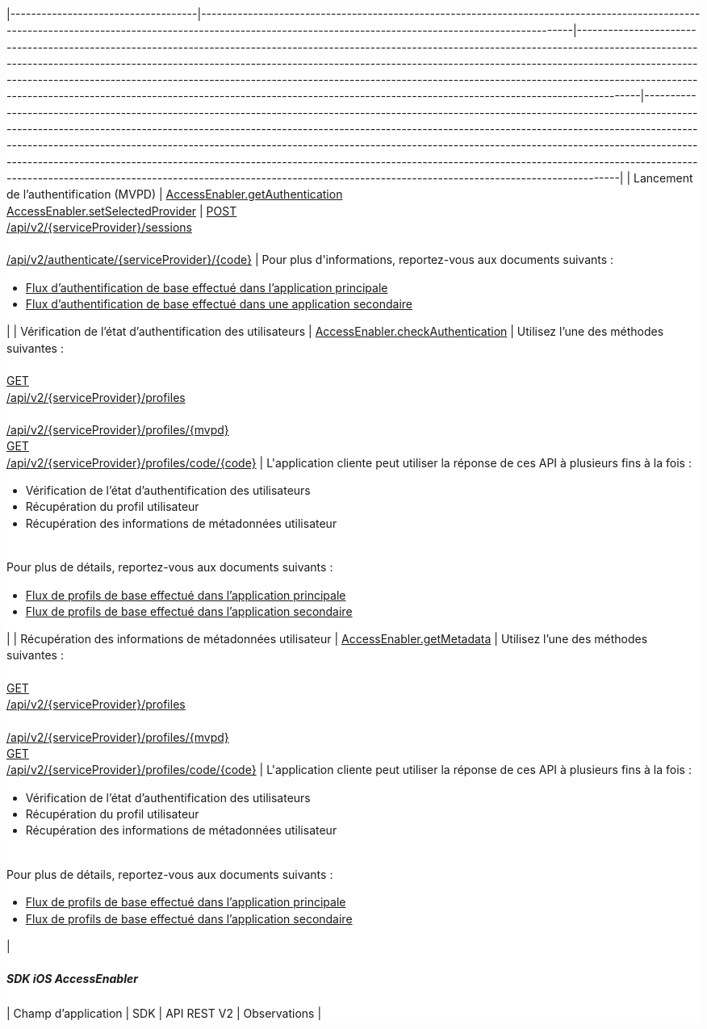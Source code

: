 |------------------------------------|-------------------------------------------------------------------------------------------------------------------------------------------------------------------------------------------------------------|----------------------------------------------------------------------------------------------------------------------------------------------------------------------------------------------------------------------------------------------------------------------------------------------------------------------------------------------------------------------------------------------------------------------------------------------------------------------------------------------------------------------------------------------------------------|------------------------------------------------------------------------------------------------------------------------------------------------------------------------------------------------------------------------------------------------------------------------------------------------------------------------------------------------------------------------------------------------------------------------------------------------------------------------------------------------------------------------------------------------------------------------------------------------------------------------------------------------------------------------------------|
| Lancement de l’authentification (MVPD) | [AccessEnabler.getAuthentication](/help/authentication/javascript-sdk-api-reference.md#getAuthN) <br/> [AccessEnabler.setSelectedProvider](/help/authentication/javascript-sdk-api-reference.md#setSelProv) | [POST <br/> /api/v2/{serviceProvider}/sessions](/help/authentication/rest-api-v2/apis/sessions-apis/rest-api-v2-sessions-apis-create-authentication-session.md) <br/> [ <br/> /api/v2/authenticate/{serviceProvider}/{code}](/help/authentication/rest-api-v2/apis/sessions-apis/rest-api-v2-sessions-apis-perform-authentication-in-user-agent.md) | Pour plus d&#39;informations, reportez-vous aux documents suivants : <br/> <ul><li>[Flux d’authentification de base effectué dans l’application principale](/help/authentication/rest-api-v2/flows/basic-access-flows/rest-api-v2-basic-authentication-primary-application-flow.md)</li><li>[Flux d’authentification de base effectué dans une application secondaire](/help/authentication/rest-api-v2/flows/basic-access-flows/rest-api-v2-basic-authentication-secondary-application-flow.md)</li></ul> |
| Vérification de l’état d’authentification des utilisateurs | [AccessEnabler.checkAuthentication](/help/authentication/javascript-sdk-api-reference.md#checkAuthN) | Utilisez l’une des méthodes suivantes : <br/><br/> [GET <br/> /api/v2/{serviceProvider}/profiles](/help/authentication/rest-api-v2/apis/profiles-apis/rest-api-v2-profiles-apis-retrieve-profiles.md) <br/> [ <br/> /api/v2/{serviceProvider}/profiles/{mvpd}](/help/authentication/rest-api-v2/apis/profiles-apis/rest-api-v2-profiles-apis-retrieve-profile-for-specific-mvpd.md) <br/> [GET <br/> /api/v2/{serviceProvider}/profiles/code/{code}](/help/authentication/rest-api-v2/apis/profiles-apis/rest-api-v2-profiles-apis-retrieve-profile-for-specific-code.md) | L&#39;application cliente peut utiliser la réponse de ces API à plusieurs fins à la fois : <br/> <ul><li>Vérification de l’état d’authentification des utilisateurs</li><li>Récupération du profil utilisateur</li><li>Récupération des informations de métadonnées utilisateur</li></ul> <br/> Pour plus de détails, reportez-vous aux documents suivants : <br/> <ul><li>[Flux de profils de base effectué dans l’application principale](/help/authentication/rest-api-v2/flows/basic-access-flows/rest-api-v2-basic-profiles-primary-application-flow.md)</li><li>[Flux de profils de base effectué dans l’application secondaire](/help/authentication/rest-api-v2/flows/basic-access-flows/rest-api-v2-basic-profiles-secondary-application-flow.md)</li></ul> |
| Récupération des informations de métadonnées utilisateur | [AccessEnabler.getMetadata](/help/authentication/javascript-sdk-api-reference.md#getMeta) | Utilisez l’une des méthodes suivantes : <br/><br/> [GET <br/> /api/v2/{serviceProvider}/profiles](/help/authentication/rest-api-v2/apis/profiles-apis/rest-api-v2-profiles-apis-retrieve-profiles.md) <br/> [ <br/> /api/v2/{serviceProvider}/profiles/{mvpd}](/help/authentication/rest-api-v2/apis/profiles-apis/rest-api-v2-profiles-apis-retrieve-profile-for-specific-mvpd.md) <br/> [GET <br/> /api/v2/{serviceProvider}/profiles/code/{code}](/help/authentication/rest-api-v2/apis/profiles-apis/rest-api-v2-profiles-apis-retrieve-profile-for-specific-code.md) | L&#39;application cliente peut utiliser la réponse de ces API à plusieurs fins à la fois : <br/> <ul><li>Vérification de l’état d’authentification des utilisateurs</li><li>Récupération du profil utilisateur</li><li>Récupération des informations de métadonnées utilisateur</li></ul> <br/> Pour plus de détails, reportez-vous aux documents suivants : <br/> <ul><li>[Flux de profils de base effectué dans l’application principale](/help/authentication/rest-api-v2/flows/basic-access-flows/rest-api-v2-basic-profiles-primary-application-flow.md)</li><li>[Flux de profils de base effectué dans l’application secondaire](/help/authentication/rest-api-v2/flows/basic-access-flows/rest-api-v2-basic-profiles-secondary-application-flow.md)</li></ul> |

##### SDK iOS AccessEnabler

| Champ d’application | SDK | API REST V2 | Observations |